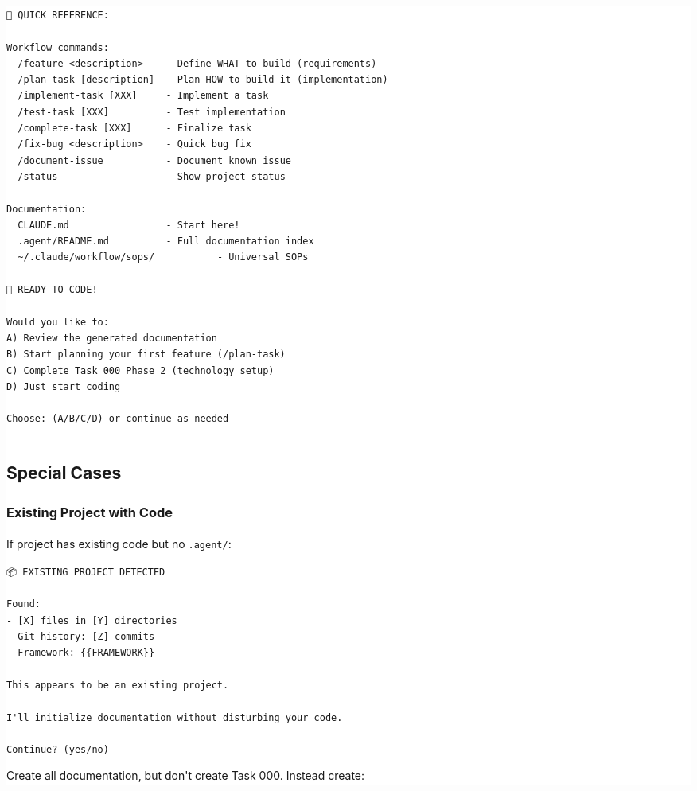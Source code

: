 ```
📖 QUICK REFERENCE:

Workflow commands:
  /feature <description>    - Define WHAT to build (requirements)
  /plan-task [description]  - Plan HOW to build it (implementation)
  /implement-task [XXX]     - Implement a task
  /test-task [XXX]          - Test implementation
  /complete-task [XXX]      - Finalize task
  /fix-bug <description>    - Quick bug fix
  /document-issue           - Document known issue
  /status                   - Show project status

Documentation:
  CLAUDE.md                 - Start here!
  .agent/README.md          - Full documentation index
  ~/.claude/workflow/sops/           - Universal SOPs

🎯 READY TO CODE!

Would you like to:
A) Review the generated documentation
B) Start planning your first feature (/plan-task)
C) Complete Task 000 Phase 2 (technology setup)
D) Just start coding

Choose: (A/B/C/D) or continue as needed
```

---

## Special Cases

### Existing Project with Code

If project has existing code but no `.agent/`:

```
📦 EXISTING PROJECT DETECTED

Found:
- [X] files in [Y] directories
- Git history: [Z] commits
- Framework: {{FRAMEWORK}}

This appears to be an existing project.

I'll initialize documentation without disturbing your code.

Continue? (yes/no)
```

Create all documentation, but don't create Task 000. Instead create:

